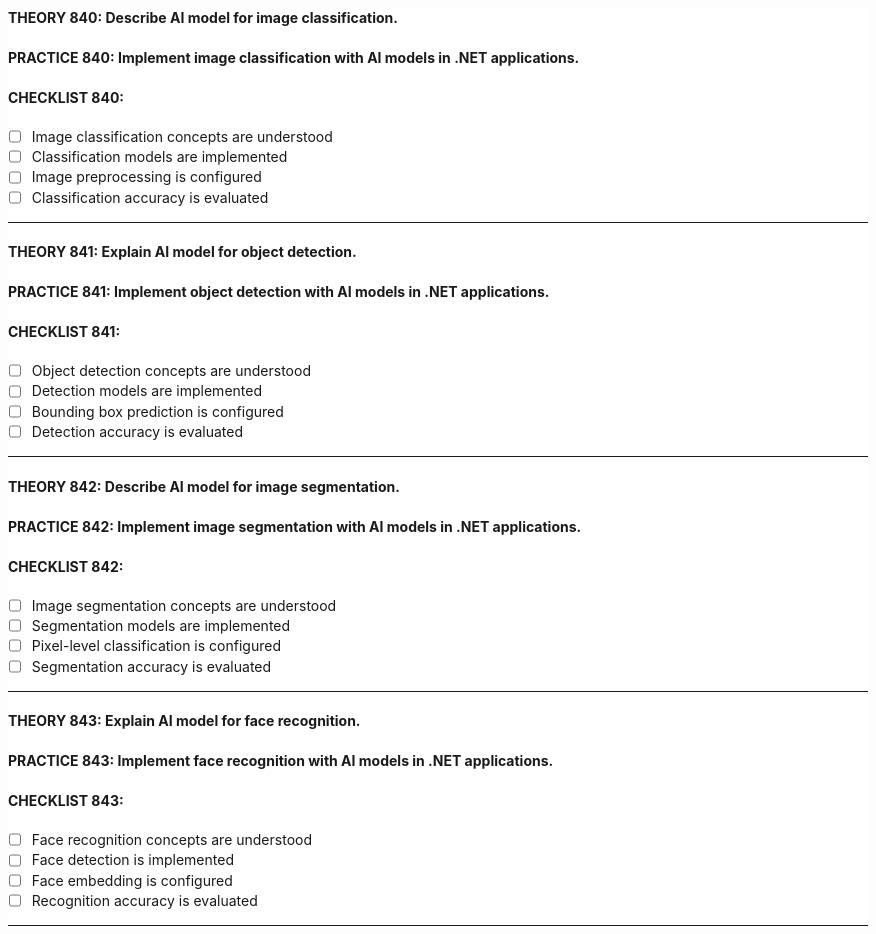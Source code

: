 
#### THEORY 840: Describe AI model for image classification.

#### PRACTICE 840: Implement image classification with AI models in .NET applications.

#### CHECKLIST 840:

- [ ] Image classification concepts are understood
- [ ] Classification models are implemented
- [ ] Image preprocessing is configured
- [ ] Classification accuracy is evaluated

---

#### THEORY 841: Explain AI model for object detection.

#### PRACTICE 841: Implement object detection with AI models in .NET applications.

#### CHECKLIST 841:

- [ ] Object detection concepts are understood
- [ ] Detection models are implemented
- [ ] Bounding box prediction is configured
- [ ] Detection accuracy is evaluated

---

#### THEORY 842: Describe AI model for image segmentation.

#### PRACTICE 842: Implement image segmentation with AI models in .NET applications.

#### CHECKLIST 842:

- [ ] Image segmentation concepts are understood
- [ ] Segmentation models are implemented
- [ ] Pixel-level classification is configured
- [ ] Segmentation accuracy is evaluated

---

#### THEORY 843: Explain AI model for face recognition.

#### PRACTICE 843: Implement face recognition with AI models in .NET applications.

#### CHECKLIST 843:

- [ ] Face recognition concepts are understood
- [ ] Face detection is implemented
- [ ] Face embedding is configured
- [ ] Recognition accuracy is evaluated

---